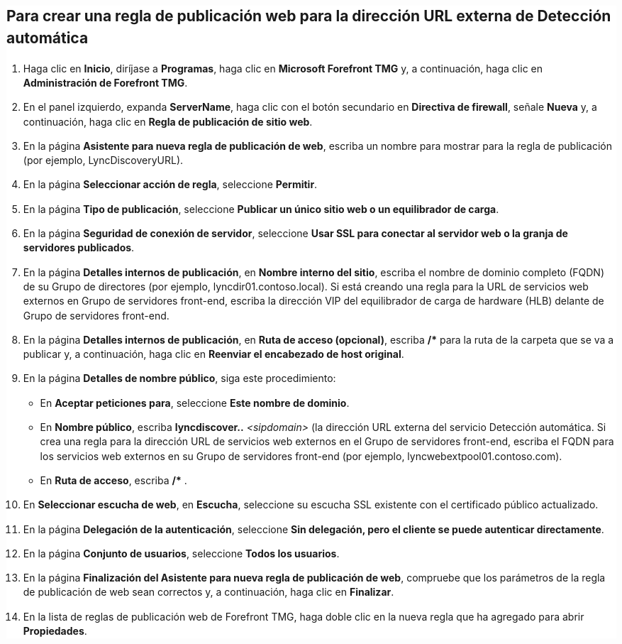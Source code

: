 

## Para crear una regla de publicación web para la dirección URL externa de Detección automática

1.  Haga clic en **Inicio**, diríjase a **Programas**, haga clic en **Microsoft Forefront TMG** y, a continuación, haga clic en **Administración de Forefront TMG**.

2.  En el panel izquierdo, expanda **ServerName**, haga clic con el botón secundario en **Directiva de firewall**, señale **Nueva** y, a continuación, haga clic en **Regla de publicación de sitio web**.

3.  En la página **Asistente para nueva regla de publicación de web**, escriba un nombre para mostrar para la regla de publicación (por ejemplo, LyncDiscoveryURL).

4.  En la página **Seleccionar acción de regla**, seleccione **Permitir**.

5.  En la página **Tipo de publicación**, seleccione **Publicar un único sitio web o un equilibrador de carga**.

6.  En la página **Seguridad de conexión de servidor**, seleccione **Usar SSL para conectar al servidor web o la granja de servidores publicados**.

7.  En la página **Detalles internos de publicación**, en **Nombre interno del sitio**, escriba el nombre de dominio completo (FQDN) de su Grupo de directores (por ejemplo, lyncdir01.contoso.local). Si está creando una regla para la URL de servicios web externos en Grupo de servidores front-end, escriba la dirección VIP del equilibrador de carga de hardware (HLB) delante de Grupo de servidores front-end.

8.  En la página **Detalles internos de publicación**, en **Ruta de acceso (opcional)**, escriba **/\*** para la ruta de la carpeta que se va a publicar y, a continuación, haga clic en **Reenviar el encabezado de host original**.

9.  En la página **Detalles de nombre público**, siga este procedimiento:
    
      - En **Aceptar peticiones para**, seleccione **Este nombre de dominio**.
    
      - En **Nombre público**, escriba **lyncdiscover..** *\<sipdomain\>* (la dirección URL externa del servicio Detección automática. Si crea una regla para la dirección URL de servicios web externos en el Grupo de servidores front-end, escriba el FQDN para los servicios web externos en su Grupo de servidores front-end (por ejemplo, lyncwebextpool01.contoso.com).
    
      - En **Ruta de acceso**, escriba **/\*** .

10. En **Seleccionar escucha de web**, en **Escucha**, seleccione su escucha SSL existente con el certificado público actualizado.

11. En la página **Delegación de la autenticación**, seleccione **Sin delegación, pero el cliente se puede autenticar directamente**.

12. En la página **Conjunto de usuarios**, seleccione **Todos los usuarios**.

13. En la página **Finalización del Asistente para nueva regla de publicación de web**, compruebe que los parámetros de la regla de publicación de web sean correctos y, a continuación, haga clic en **Finalizar**.

14. En la lista de reglas de publicación web de Forefront TMG, haga doble clic en la nueva regla que ha agregado para abrir **Propiedades**.
